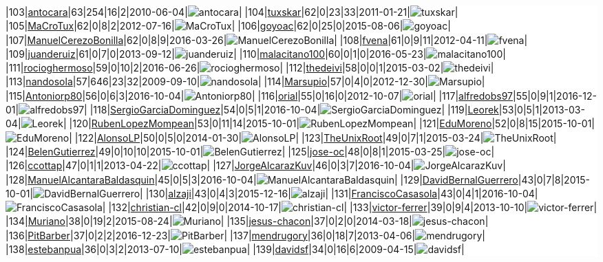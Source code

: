 |103|[antocara](https://github.com/antocara)|63|254|16|2|2010-06-04|![antocara](https://avatars1.githubusercontent.com/u/296788)|
|104|[tuxskar](https://github.com/tuxskar)|62|0|23|33|2011-01-21|![tuxskar](https://avatars3.githubusercontent.com/u/576885)|
|105|[MaCroTux](https://github.com/MaCroTux)|62|0|8|2|2012-07-16|![MaCroTux](https://avatars3.githubusercontent.com/u/1983679)|
|106|[goyoac](https://github.com/goyoac)|62|0|25|0|2015-08-06|![goyoac](https://avatars0.githubusercontent.com/u/13677367)|
|107|[ManuelCerezoBonilla](https://github.com/ManuelCerezoBonilla)|62|0|8|9|2016-03-26|![ManuelCerezoBonilla](https://avatars1.githubusercontent.com/u/18089789)|
|108|[fvena](https://github.com/fvena)|61|0|9|11|2012-04-11|![fvena](https://avatars0.githubusercontent.com/u/1634442)|
|109|[juanderuiz](https://github.com/juanderuiz)|61|0|7|0|2013-09-12|![juanderuiz](https://avatars2.githubusercontent.com/u/5442934)|
|110|[malacitano100](https://github.com/malacitano100)|60|0|1|0|2016-05-23|![malacitano100](https://avatars3.githubusercontent.com/u/19535829)|
|111|[rocioghermoso](https://github.com/rocioghermoso)|59|0|10|2|2016-06-26|![rocioghermoso](https://avatars0.githubusercontent.com/u/20156565)|
|112|[thedeivi](https://github.com/thedeivi)|58|0|0|1|2015-03-02|![thedeivi](https://avatars3.githubusercontent.com/u/11268808)|
|113|[nandosola](https://github.com/nandosola)|57|646|23|32|2009-09-10|![nandosola](https://avatars2.githubusercontent.com/u/125445)|
|114|[Marsupio](https://github.com/Marsupio)|57|0|4|0|2012-12-30|![Marsupio](https://avatars3.githubusercontent.com/u/3154711)|
|115|[Antoniorp80](https://github.com/Antoniorp80)|56|0|6|3|2016-10-04|![Antoniorp80](https://avatars0.githubusercontent.com/u/22611863)|
|116|[orial](https://github.com/orial)|55|0|16|0|2012-10-07|![orial](https://avatars2.githubusercontent.com/u/2504601)|
|117|[alfredobs97](https://github.com/alfredobs97)|55|0|9|1|2016-12-01|![alfredobs97](https://avatars3.githubusercontent.com/u/24291910)|
|118|[SergioGarciaDominguez](https://github.com/SergioGarciaDominguez)|54|0|5|1|2016-10-04|![SergioGarciaDominguez](https://avatars1.githubusercontent.com/u/22611850)|
|119|[Leorek](https://github.com/Leorek)|53|0|5|1|2013-03-04|![Leorek](https://avatars1.githubusercontent.com/u/3762948)|
|120|[RubenLopezMompean](https://github.com/RubenLopezMompean)|53|0|11|14|2015-10-01|![RubenLopezMompean](https://avatars0.githubusercontent.com/u/14920247)|
|121|[EduMoreno](https://github.com/EduMoreno)|52|0|8|15|2015-10-01|![EduMoreno](https://avatars0.githubusercontent.com/u/14921273)|
|122|[AlonsoLP](https://github.com/AlonsoLP)|50|0|5|0|2014-01-30|![AlonsoLP](https://avatars3.githubusercontent.com/u/6543434)|
|123|[TheUnixRoot](https://github.com/TheUnixRoot)|49|0|7|1|2015-03-24|![TheUnixRoot](https://avatars2.githubusercontent.com/u/11633168)|
|124|[BelenGutierrez](https://github.com/BelenGutierrez)|49|0|10|10|2015-10-01|![BelenGutierrez](https://avatars3.githubusercontent.com/u/14920163)|
|125|[jose-oc](https://github.com/jose-oc)|48|0|8|1|2015-03-25|![jose-oc](https://avatars2.githubusercontent.com/u/11648907)|
|126|[ccottap](https://github.com/ccottap)|47|0|1|1|2013-04-22|![ccottap](https://avatars1.githubusercontent.com/u/4223157)|
|127|[JorgeAlcarazKuv](https://github.com/JorgeAlcarazKuv)|46|0|3|7|2016-10-04|![JorgeAlcarazKuv](https://avatars0.githubusercontent.com/u/22611852)|
|128|[ManuelAlcantaraBaldasquin](https://github.com/ManuelAlcantaraBaldasquin)|45|0|5|3|2016-10-04|![ManuelAlcantaraBaldasquin](https://avatars0.githubusercontent.com/u/22611862)|
|129|[DavidBernalGuerrero](https://github.com/DavidBernalGuerrero)|43|0|7|8|2015-10-01|![DavidBernalGuerrero](https://avatars1.githubusercontent.com/u/14920081)|
|130|[alzaji](https://github.com/alzaji)|43|0|4|3|2015-12-16|![alzaji](https://avatars3.githubusercontent.com/u/16313945)|
|131|[FranciscoCasasola](https://github.com/FranciscoCasasola)|43|0|4|1|2016-10-04|![FranciscoCasasola](https://avatars2.githubusercontent.com/u/22611918)|
|132|[christian-cl](https://github.com/christian-cl)|42|0|9|0|2014-10-17|![christian-cl](https://avatars1.githubusercontent.com/u/9280278)|
|133|[victor-ferrer](https://github.com/victor-ferrer)|39|0|9|4|2013-10-10|![victor-ferrer](https://avatars1.githubusercontent.com/u/5656278)|
|134|[Muriano](https://github.com/Muriano)|38|0|19|2|2015-08-24|![Muriano](https://avatars0.githubusercontent.com/u/13940509)|
|135|[jesus-chacon](https://github.com/jesus-chacon)|37|0|2|0|2014-03-18|![jesus-chacon](https://avatars0.githubusercontent.com/u/6988778)|
|136|[PitBarber](https://github.com/PitBarber)|37|0|2|2|2016-12-23|![PitBarber](https://avatars0.githubusercontent.com/u/24730140)|
|137|[mendrugory](https://github.com/mendrugory)|36|0|18|7|2013-04-06|![mendrugory](https://avatars2.githubusercontent.com/u/4078950)|
|138|[estebanpua](https://github.com/estebanpua)|36|0|3|2|2013-07-10|![estebanpua](https://avatars2.githubusercontent.com/u/4979691)|
|139|[davidsf](https://github.com/davidsf)|34|0|16|6|2009-04-15|![davidsf](https://avatars0.githubusercontent.com/u/73978)|